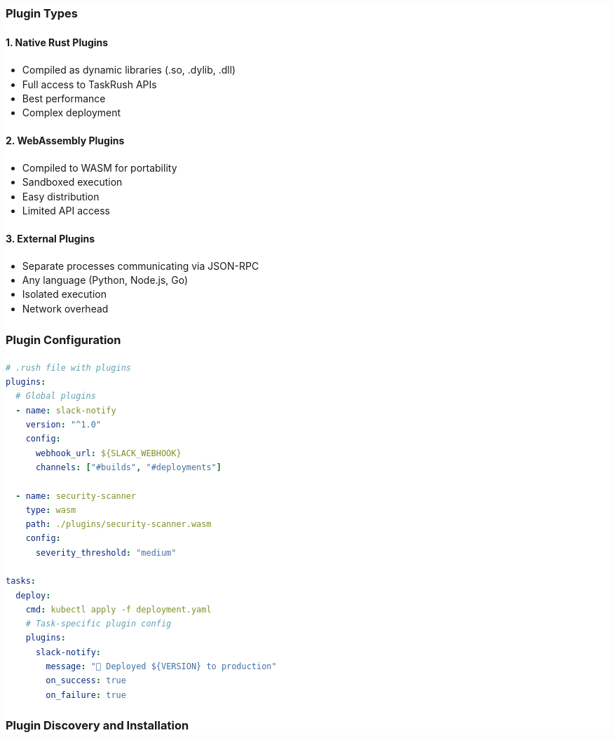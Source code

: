 ### Plugin Types

#### 1. Native Rust Plugins
- Compiled as dynamic libraries (.so, .dylib, .dll)
- Full access to TaskRush APIs
- Best performance
- Complex deployment

#### 2. WebAssembly Plugins
- Compiled to WASM for portability
- Sandboxed execution
- Easy distribution
- Limited API access

#### 3. External Plugins
- Separate processes communicating via JSON-RPC
- Any language (Python, Node.js, Go)
- Isolated execution
- Network overhead

### Plugin Configuration

```yaml
# .rush file with plugins
plugins:
  # Global plugins
  - name: slack-notify
    version: "^1.0"
    config:
      webhook_url: ${SLACK_WEBHOOK}
      channels: ["#builds", "#deployments"]
  
  - name: security-scanner
    type: wasm
    path: ./plugins/security-scanner.wasm
    config:
      severity_threshold: "medium"

tasks:
  deploy:
    cmd: kubectl apply -f deployment.yaml
    # Task-specific plugin config
    plugins:
      slack-notify:
        message: "🚀 Deployed ${VERSION} to production"
        on_success: true
        on_failure: true
```

### Plugin Discovery and Installation
